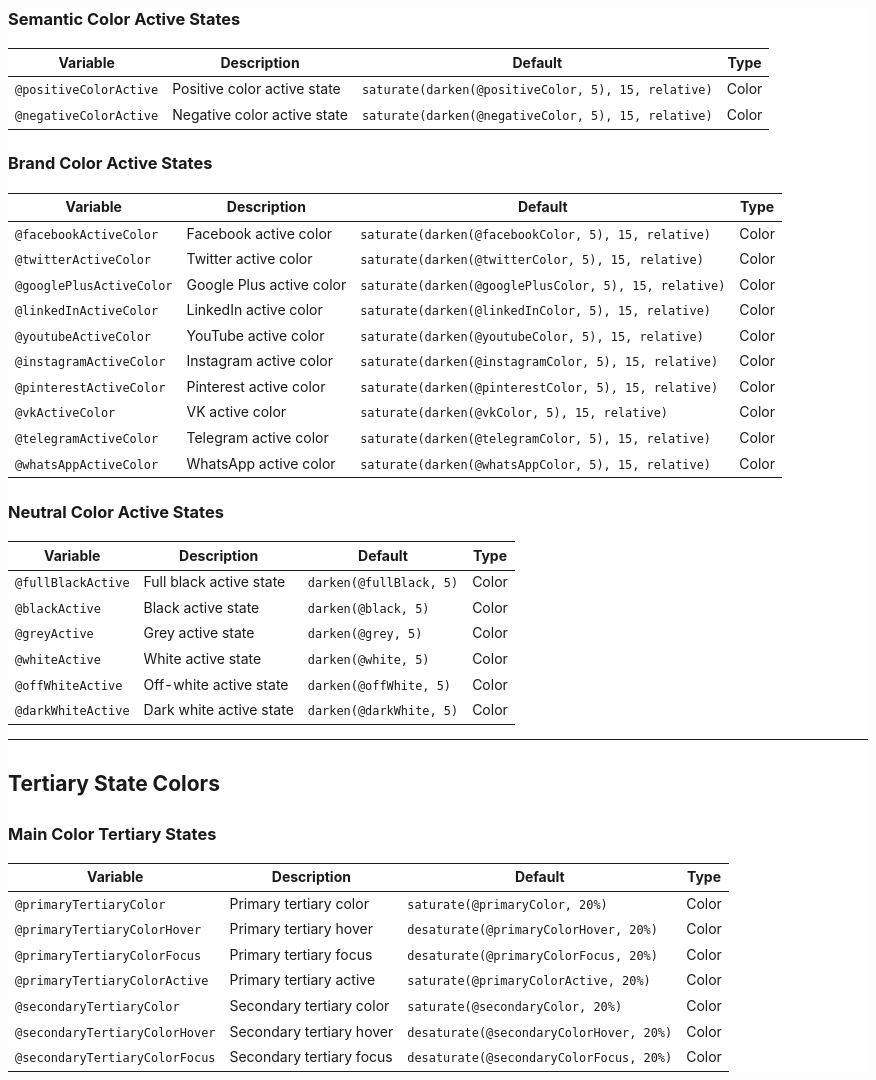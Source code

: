 ### Semantic Color Active States
| Variable | Description | Default | Type |
|----------|-------------|---------|------|
| `@positiveColorActive` | Positive color active state | `saturate(darken(@positiveColor, 5), 15, relative)` | Color |
| `@negativeColorActive` | Negative color active state | `saturate(darken(@negativeColor, 5), 15, relative)` | Color |

### Brand Color Active States
| Variable | Description | Default | Type |
|----------|-------------|---------|------|
| `@facebookActiveColor` | Facebook active color | `saturate(darken(@facebookColor, 5), 15, relative)` | Color |
| `@twitterActiveColor` | Twitter active color | `saturate(darken(@twitterColor, 5), 15, relative)` | Color |
| `@googlePlusActiveColor` | Google Plus active color | `saturate(darken(@googlePlusColor, 5), 15, relative)` | Color |
| `@linkedInActiveColor` | LinkedIn active color | `saturate(darken(@linkedInColor, 5), 15, relative)` | Color |
| `@youtubeActiveColor` | YouTube active color | `saturate(darken(@youtubeColor, 5), 15, relative)` | Color |
| `@instagramActiveColor` | Instagram active color | `saturate(darken(@instagramColor, 5), 15, relative)` | Color |
| `@pinterestActiveColor` | Pinterest active color | `saturate(darken(@pinterestColor, 5), 15, relative)` | Color |
| `@vkActiveColor` | VK active color | `saturate(darken(@vkColor, 5), 15, relative)` | Color |
| `@telegramActiveColor` | Telegram active color | `saturate(darken(@telegramColor, 5), 15, relative)` | Color |
| `@whatsAppActiveColor` | WhatsApp active color | `saturate(darken(@whatsAppColor, 5), 15, relative)` | Color |

### Neutral Color Active States
| Variable | Description | Default | Type |
|----------|-------------|---------|------|
| `@fullBlackActive` | Full black active state | `darken(@fullBlack, 5)` | Color |
| `@blackActive` | Black active state | `darken(@black, 5)` | Color |
| `@greyActive` | Grey active state | `darken(@grey, 5)` | Color |
| `@whiteActive` | White active state | `darken(@white, 5)` | Color |
| `@offWhiteActive` | Off-white active state | `darken(@offWhite, 5)` | Color |
| `@darkWhiteActive` | Dark white active state | `darken(@darkWhite, 5)` | Color |

---

## Tertiary State Colors

### Main Color Tertiary States
| Variable | Description | Default | Type |
|----------|-------------|---------|------|
| `@primaryTertiaryColor` | Primary tertiary color | `saturate(@primaryColor, 20%)` | Color |
| `@primaryTertiaryColorHover` | Primary tertiary hover | `desaturate(@primaryColorHover, 20%)` | Color |
| `@primaryTertiaryColorFocus` | Primary tertiary focus | `desaturate(@primaryColorFocus, 20%)` | Color |
| `@primaryTertiaryColorActive` | Primary tertiary active | `saturate(@primaryColorActive, 20%)` | Color |
| `@secondaryTertiaryColor` | Secondary tertiary color | `saturate(@secondaryColor, 20%)` | Color |
| `@secondaryTertiaryColorHover` | Secondary tertiary hover | `desaturate(@secondaryColorHover, 20%)` | Color |
| `@secondaryTertiaryColorFocus` | Secondary tertiary focus | `desaturate(@secondaryColorFocus, 20%)` | Color |